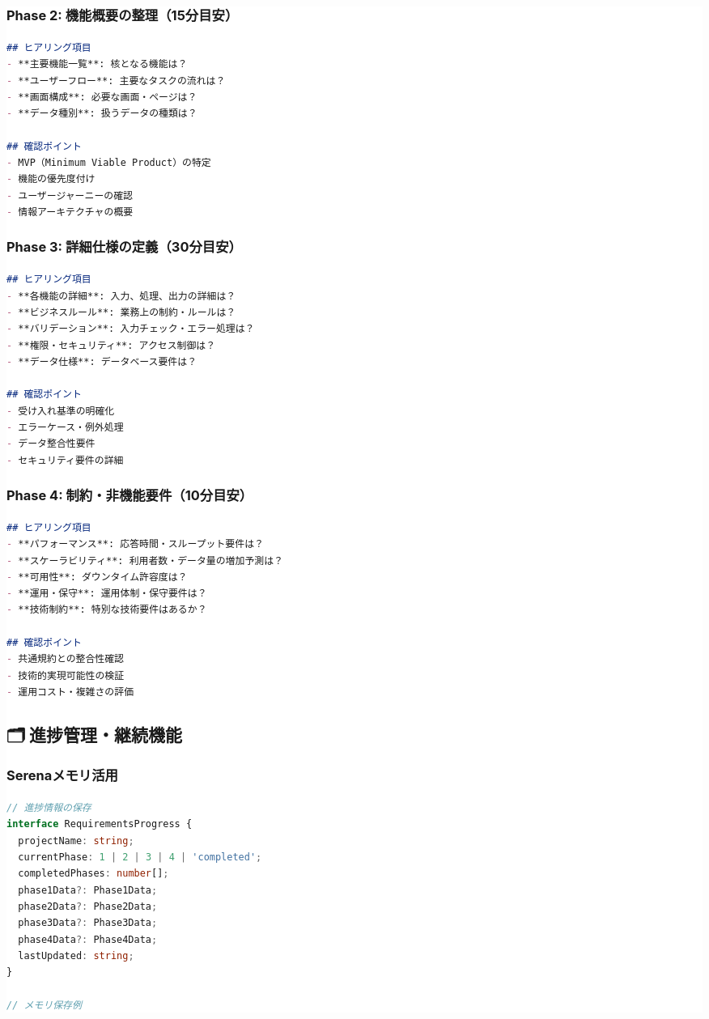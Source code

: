 ### Phase 2: 機能概要の整理（15分目安）
```markdown
## ヒアリング項目
- **主要機能一覧**: 核となる機能は？
- **ユーザーフロー**: 主要なタスクの流れは？
- **画面構成**: 必要な画面・ページは？
- **データ種別**: 扱うデータの種類は？

## 確認ポイント
- MVP（Minimum Viable Product）の特定
- 機能の優先度付け
- ユーザージャーニーの確認
- 情報アーキテクチャの概要
```

### Phase 3: 詳細仕様の定義（30分目安）
```markdown
## ヒアリング項目
- **各機能の詳細**: 入力、処理、出力の詳細は？
- **ビジネスルール**: 業務上の制約・ルールは？
- **バリデーション**: 入力チェック・エラー処理は？
- **権限・セキュリティ**: アクセス制御は？
- **データ仕様**: データベース要件は？

## 確認ポイント
- 受け入れ基準の明確化
- エラーケース・例外処理
- データ整合性要件
- セキュリティ要件の詳細
```

### Phase 4: 制約・非機能要件（10分目安）
```markdown
## ヒアリング項目
- **パフォーマンス**: 応答時間・スループット要件は？
- **スケーラビリティ**: 利用者数・データ量の増加予測は？
- **可用性**: ダウンタイム許容度は？
- **運用・保守**: 運用体制・保守要件は？
- **技術制約**: 特別な技術要件はあるか？

## 確認ポイント
- 共通規約との整合性確認
- 技術的実現可能性の検証
- 運用コスト・複雑さの評価
```

## 🗂️ 進捗管理・継続機能

### Serenaメモリ活用
```typescript
// 進捗情報の保存
interface RequirementsProgress {
  projectName: string;
  currentPhase: 1 | 2 | 3 | 4 | 'completed';
  completedPhases: number[];
  phase1Data?: Phase1Data;
  phase2Data?: Phase2Data;
  phase3Data?: Phase3Data;
  phase4Data?: Phase4Data;
  lastUpdated: string;
}

// メモリ保存例
```